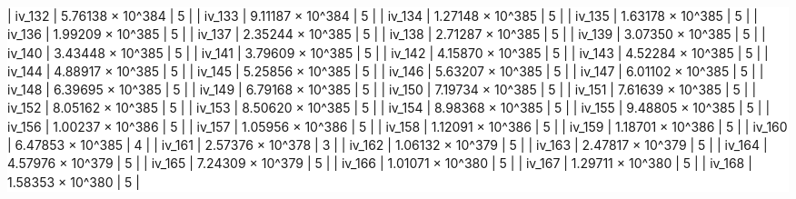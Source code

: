 | iv_132 | 5.76138 × 10^384 | 5 |
| iv_133 | 9.11187 × 10^384 | 5 |
| iv_134 | 1.27148 × 10^385 | 5 |
| iv_135 | 1.63178 × 10^385 | 5 |
| iv_136 | 1.99209 × 10^385 | 5 |
| iv_137 | 2.35244 × 10^385 | 5 |
| iv_138 | 2.71287 × 10^385 | 5 |
| iv_139 | 3.07350 × 10^385 | 5 |
| iv_140 | 3.43448 × 10^385 | 5 |
| iv_141 | 3.79609 × 10^385 | 5 |
| iv_142 | 4.15870 × 10^385 | 5 |
| iv_143 | 4.52284 × 10^385 | 5 |
| iv_144 | 4.88917 × 10^385 | 5 |
| iv_145 | 5.25856 × 10^385 | 5 |
| iv_146 | 5.63207 × 10^385 | 5 |
| iv_147 | 6.01102 × 10^385 | 5 |
| iv_148 | 6.39695 × 10^385 | 5 |
| iv_149 | 6.79168 × 10^385 | 5 |
| iv_150 | 7.19734 × 10^385 | 5 |
| iv_151 | 7.61639 × 10^385 | 5 |
| iv_152 | 8.05162 × 10^385 | 5 |
| iv_153 | 8.50620 × 10^385 | 5 |
| iv_154 | 8.98368 × 10^385 | 5 |
| iv_155 | 9.48805 × 10^385 | 5 |
| iv_156 | 1.00237 × 10^386 | 5 |
| iv_157 | 1.05956 × 10^386 | 5 |
| iv_158 | 1.12091 × 10^386 | 5 |
| iv_159 | 1.18701 × 10^386 | 5 |
| iv_160 | 6.47853 × 10^385 | 4 |
| iv_161 | 2.57376 × 10^378 | 3 |
| iv_162 | 1.06132 × 10^379 | 5 |
| iv_163 | 2.47817 × 10^379 | 5 |
| iv_164 | 4.57976 × 10^379 | 5 |
| iv_165 | 7.24309 × 10^379 | 5 |
| iv_166 | 1.01071 × 10^380 | 5 |
| iv_167 | 1.29711 × 10^380 | 5 |
| iv_168 | 1.58353 × 10^380 | 5 |